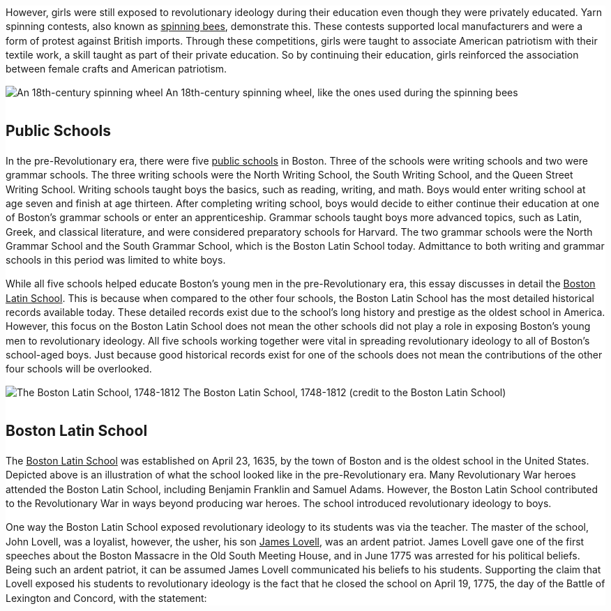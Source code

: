 However, girls were still exposed to revolutionary ideology during their education even though they were privately educated. Yarn spinning contests, also known as [spinning bees](https://wams.nyhistory.org/settler-colonialism-and-revolution/the-american-revolution/spinning-wheels-spinning-bees/), demonstrate this. These contests supported local manufacturers and were a form of protest against British imports. Through these competitions, girls were taught to associate American patriotism with their textile work, a skill taught as part of their private education. So by continuing their education, girls reinforced the association between female crafts and American patriotism.

![An 18th-century spinning wheel](https://wams.nyhistory.org/wp-content/uploads/2019/09/CR.1.Spinning-Wheels.Wool-Wheel-1024x900.png.webp)
An 18th-century spinning wheel, like the ones used during the spinning bees

## Public Schools
In the pre-Revolutionary era, there were five [public schools](https://www.paulreverehouse.org/an-introduction-to-education-in-early-massachusetts/) in Boston. Three of the schools were writing schools and two were grammar schools. The three writing schools were the North Writing School, the South Writing School, and the Queen Street Writing School. Writing schools taught boys the basics, such as reading, writing, and math. Boys would enter writing school at age seven and finish at age thirteen. After completing writing school, boys would decide to either continue their education at one of Boston’s grammar schools or enter an apprenticeship. Grammar schools taught boys more advanced topics, such as Latin, Greek, and classical literature, and were considered preparatory schools for Harvard. The two grammar schools were the North Grammar School and the South Grammar School, which is the Boston Latin School today. Admittance to both writing and grammar schools in this period was limited to white boys.

While all five schools helped educate Boston’s young men in the pre-Revolutionary era, this essay discusses in detail the [Boston Latin School](https://www.bls.org/apps/pages/index.jsp?uREC_ID=206116&type=d). This is because when compared to the other four schools, the Boston Latin School has the most detailed historical records available today. These detailed records exist due to the school’s long history and prestige as the oldest school in America. However, this focus on the Boston Latin School does not mean the other schools did not play a role in exposing Boston’s young men to revolutionary ideology. All five schools working together were vital in spreading revolutionary ideology to all of Boston’s school-aged boys. Just because good historical records exist for one of the schools does not mean the contributions of the other four schools will be overlooked.

<iframe src="https://garrettdashnelson.github.io/panel-truck-shell/#{{boston-schools}}" width="100%" height="500">
</iframe>

![The Boston Latin School, 1748-1812](https://www.bls.org/ourpages/auto/2023/4/21/58958090/bls2.jpg?rnd=1682116502751)
The Boston Latin School, 1748-1812 (credit to the Boston Latin School)

## Boston Latin School
The [Boston Latin School](https://www.bls.org/apps/pages/index.jsp?uREC_ID=206116&type=d) was established on April 23, 1635, by the town of Boston and is the oldest school in the United States. Depicted above is an illustration of what the school looked like in the pre-Revolutionary era. Many Revolutionary War heroes attended the Boston Latin School, including Benjamin Franklin and Samuel Adams. However, the Boston Latin School contributed to the Revolutionary War in ways beyond producing war heroes. The school introduced revolutionary ideology to boys.

One way the Boston Latin School exposed revolutionary ideology to its students was via the teacher. The master of the school, John Lovell, was a loyalist, however, the usher, his son [James Lovell](https://www.bls.org/apps/pages/index.jsp?uREC_ID=206116&type=d), was an ardent patriot. James Lovell gave one of the first speeches about the Boston Massacre in the Old South Meeting House, and in June 1775 was arrested for his political beliefs. Being such an ardent patriot, it can be assumed James Lovell communicated his beliefs to his students. Supporting the claim that Lovell exposed his students to revolutionary ideology is the fact that he closed the school on April 19, 1775, the day of the Battle of Lexington and Concord, with the statement:
